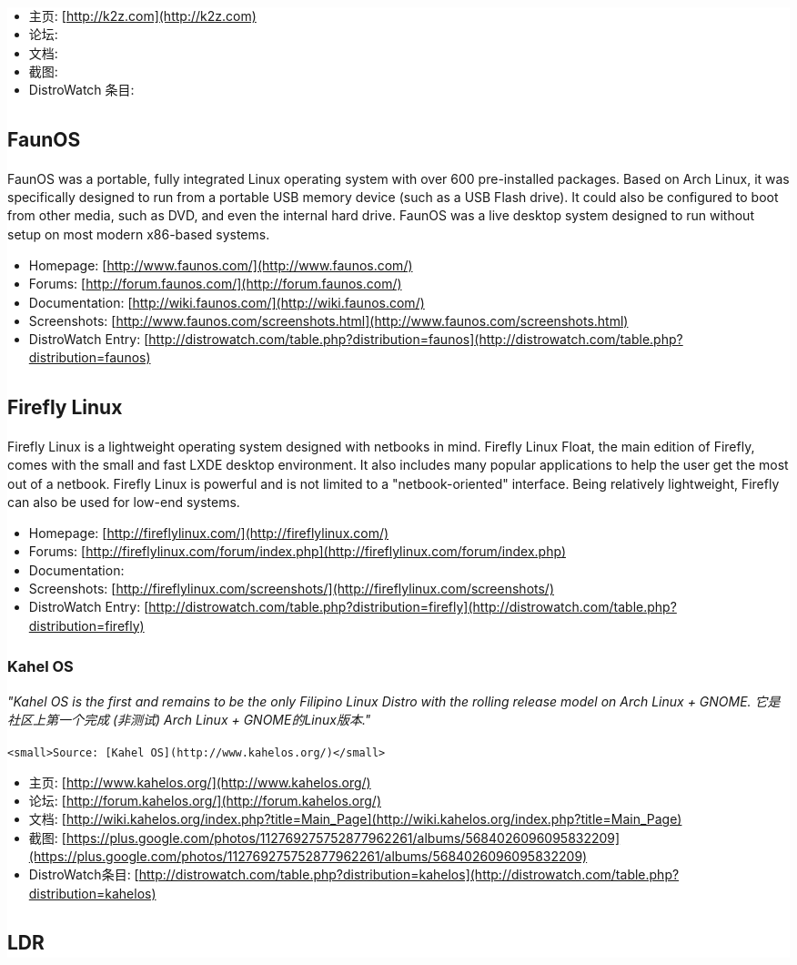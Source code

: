 *   主页: [http://k2z.com](http://k2z.com)
*   论坛:
*   文档:
*   截图:
*   DistroWatch 条目:

## FaunOS

FaunOS was a portable, fully integrated Linux operating system with over 600 pre-installed packages. Based on Arch Linux, it was specifically designed to run from a portable USB memory device (such as a USB Flash drive). It could also be configured to boot from other media, such as DVD, and even the internal hard drive. FaunOS was a live desktop system designed to run without setup on most modern x86-based systems.

*   Homepage: [http://www.faunos.com/](http://www.faunos.com/)
*   Forums: [http://forum.faunos.com/](http://forum.faunos.com/)
*   Documentation: [http://wiki.faunos.com/](http://wiki.faunos.com/)
*   Screenshots: [http://www.faunos.com/screenshots.html](http://www.faunos.com/screenshots.html)
*   DistroWatch Entry: [http://distrowatch.com/table.php?distribution=faunos](http://distrowatch.com/table.php?distribution=faunos)

## Firefly Linux

Firefly Linux is a lightweight operating system designed with netbooks in mind. Firefly Linux Float, the main edition of Firefly, comes with the small and fast LXDE desktop environment. It also includes many popular applications to help the user get the most out of a netbook. Firefly Linux is powerful and is not limited to a "netbook-oriented" interface. Being relatively lightweight, Firefly can also be used for low-end systems.

*   Homepage: [http://fireflylinux.com/](http://fireflylinux.com/)
*   Forums: [http://fireflylinux.com/forum/index.php](http://fireflylinux.com/forum/index.php)
*   Documentation:
*   Screenshots: [http://fireflylinux.com/screenshots/](http://fireflylinux.com/screenshots/)
*   DistroWatch Entry: [http://distrowatch.com/table.php?distribution=firefly](http://distrowatch.com/table.php?distribution=firefly)

### Kahel OS

_"Kahel OS is the first and remains to be the only Filipino Linux Distro with the rolling release model on Arch Linux + GNOME. 它是社区上第一个完成 (非测试) Arch Linux + GNOME的Linux版本."_

	<small>Source: [Kahel OS](http://www.kahelos.org/)</small>

*   主页: [http://www.kahelos.org/](http://www.kahelos.org/)
*   论坛: [http://forum.kahelos.org/](http://forum.kahelos.org/)
*   文档: [http://wiki.kahelos.org/index.php?title=Main_Page](http://wiki.kahelos.org/index.php?title=Main_Page)
*   截图: [https://plus.google.com/photos/112769275752877962261/albums/5684026096095832209](https://plus.google.com/photos/112769275752877962261/albums/5684026096095832209)
*   DistroWatch条目: [http://distrowatch.com/table.php?distribution=kahelos](http://distrowatch.com/table.php?distribution=kahelos)

## LDR
